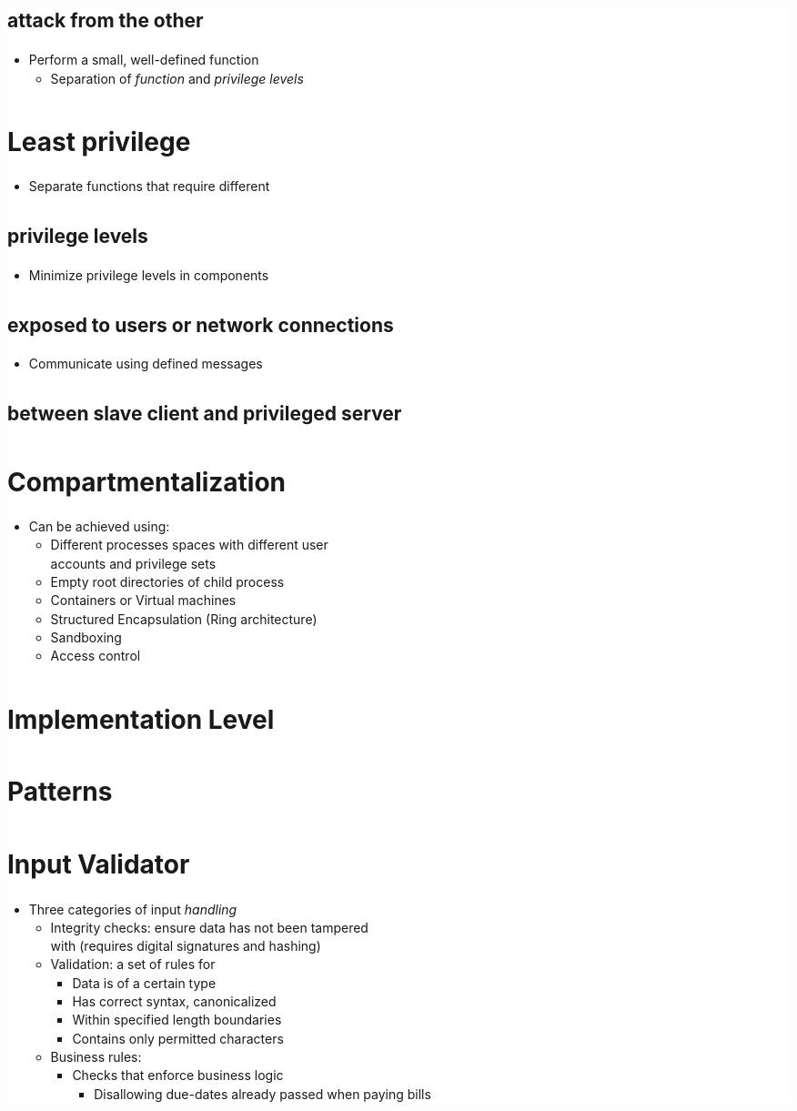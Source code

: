 ## attack	from	the	other

- Perform	a	small,	well-defined	function
    - Separation	of	 _function_ and	 _privilege	levels_


# Least	privilege

- Separate	functions	that	require	different	

## privilege	levels

- Minimize	privilege	levels	in	components	

## exposed	to	users	or	network	connections

- Communicate	using	defined	messages	

## between	slave	client	and	privileged	server


# Compartmentalization

- Can	be	achieved	using:
    - Different	processes	spaces	with	different	user	
       accounts	and	privilege	sets
    - Empty	root	directories	of	child	process
    - Containers	or	Virtual	machines
    - Structured	Encapsulation	(Ring	architecture)
    - Sandboxing
    - Access	control


# Implementation	Level	

# Patterns


# Input	Validator

- Three	categories	of	input	 _handling_
    - Integrity	checks:	ensure	data	has	not	been	tampered	
       with	(requires	digital	signatures	and	hashing)
    - Validation:	a	set	of	rules	for
       - Data	is	of	a	certain	type
       - Has	correct	syntax,	canonicalized
       - Within	specified	length	boundaries
       - Contains	only	permitted	characters
    - Business	rules:
       - Checks	that	enforce	business	logic
          - Disallowing	due-dates	already	passed	when	paying	bills
